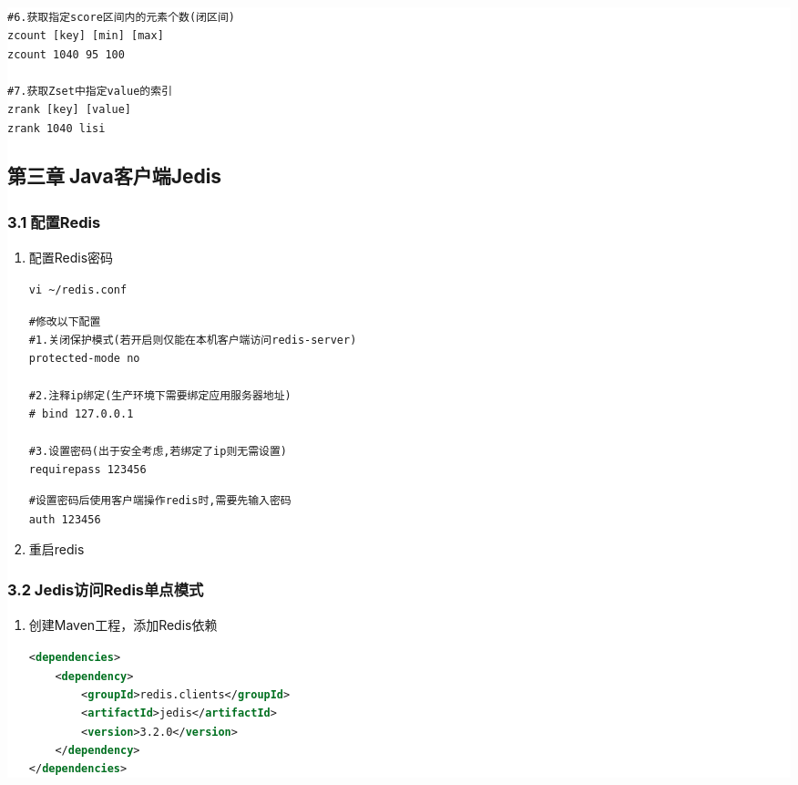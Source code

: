 ```shell
#6.获取指定score区间内的元素个数(闭区间)
zcount [key] [min] [max]
zcount 1040 95 100

#7.获取Zset中指定value的索引
zrank [key] [value]
zrank 1040 lisi
```



## 第三章 Java客户端Jedis

### 3.1 配置Redis

1. 配置Redis密码

   ```shell
   vi ~/redis.conf
   ```

   ```shell
   #修改以下配置
   #1.关闭保护模式(若开启则仅能在本机客户端访问redis-server)
   protected-mode no
   
   #2.注释ip绑定(生产环境下需要绑定应用服务器地址)
   # bind 127.0.0.1
   
   #3.设置密码(出于安全考虑,若绑定了ip则无需设置)
   requirepass 123456
   ```

   ```shell
   #设置密码后使用客户端操作redis时,需要先输入密码
   auth 123456
   ```

2. 重启redis



### 3.2 Jedis访问Redis单点模式

1. 创建Maven工程，添加Redis依赖

   ```xml
   <dependencies>
       <dependency>
           <groupId>redis.clients</groupId>
           <artifactId>jedis</artifactId>
           <version>3.2.0</version>
       </dependency>
   </dependencies>
   ```
